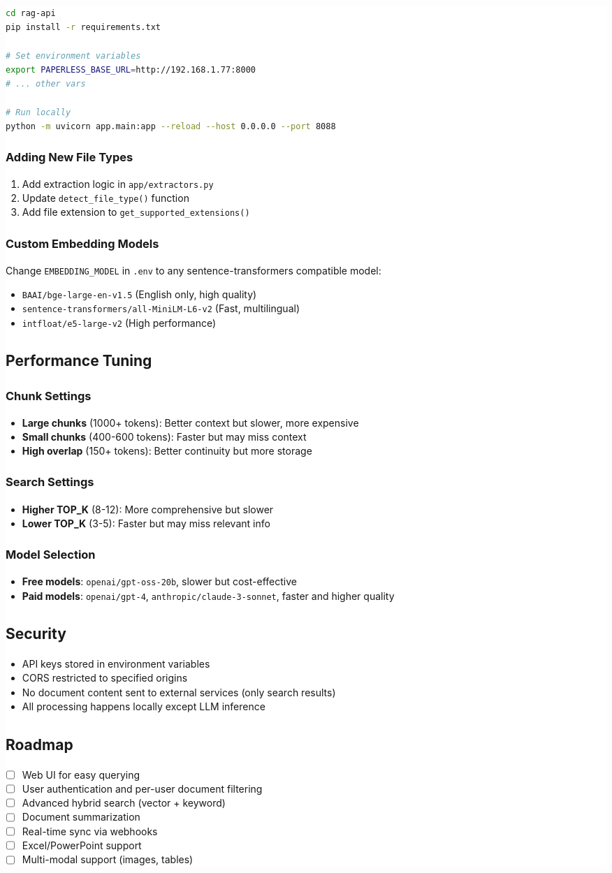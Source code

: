 ```bash
cd rag-api
pip install -r requirements.txt

# Set environment variables
export PAPERLESS_BASE_URL=http://192.168.1.77:8000
# ... other vars

# Run locally
python -m uvicorn app.main:app --reload --host 0.0.0.0 --port 8088
```

### Adding New File Types

1. Add extraction logic in `app/extractors.py`
2. Update `detect_file_type()` function
3. Add file extension to `get_supported_extensions()`

### Custom Embedding Models

Change `EMBEDDING_MODEL` in `.env` to any sentence-transformers compatible model:
- `BAAI/bge-large-en-v1.5` (English only, high quality)
- `sentence-transformers/all-MiniLM-L6-v2` (Fast, multilingual)
- `intfloat/e5-large-v2` (High performance)

## Performance Tuning

### Chunk Settings
- **Large chunks** (1000+ tokens): Better context but slower, more expensive
- **Small chunks** (400-600 tokens): Faster but may miss context
- **High overlap** (150+ tokens): Better continuity but more storage

### Search Settings
- **Higher TOP_K** (8-12): More comprehensive but slower
- **Lower TOP_K** (3-5): Faster but may miss relevant info

### Model Selection
- **Free models**: `openai/gpt-oss-20b`, slower but cost-effective
- **Paid models**: `openai/gpt-4`, `anthropic/claude-3-sonnet`, faster and higher quality

## Security

- API keys stored in environment variables
- CORS restricted to specified origins
- No document content sent to external services (only search results)
- All processing happens locally except LLM inference

## Roadmap

- [ ] Web UI for easy querying
- [ ] User authentication and per-user document filtering
- [ ] Advanced hybrid search (vector + keyword)
- [ ] Document summarization
- [ ] Real-time sync via webhooks
- [ ] Excel/PowerPoint support
- [ ] Multi-modal support (images, tables)
